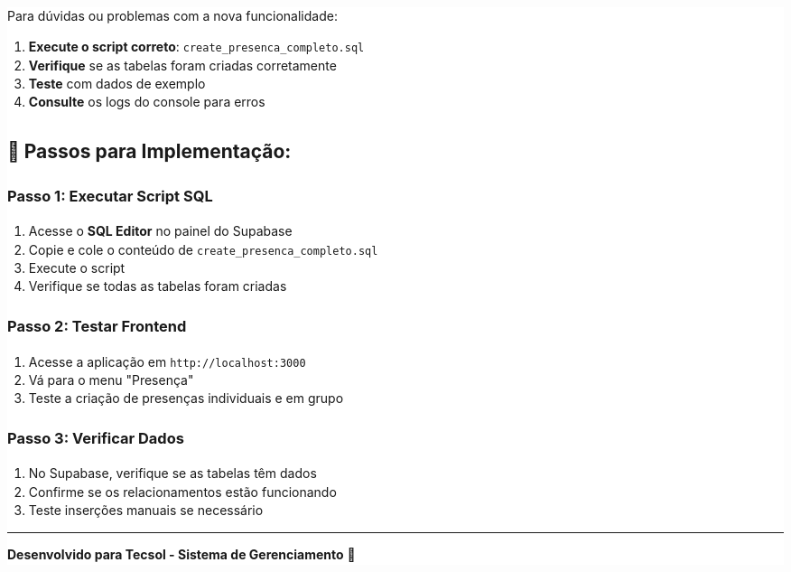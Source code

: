 Para dúvidas ou problemas com a nova funcionalidade:

1. **Execute o script correto**: `create_presenca_completo.sql`
2. **Verifique** se as tabelas foram criadas corretamente
3. **Teste** com dados de exemplo
4. **Consulte** os logs do console para erros

## 🚀 **Passos para Implementação:**

### **Passo 1: Executar Script SQL**
1. Acesse o **SQL Editor** no painel do Supabase
2. Copie e cole o conteúdo de `create_presenca_completo.sql`
3. Execute o script
4. Verifique se todas as tabelas foram criadas

### **Passo 2: Testar Frontend**
1. Acesse a aplicação em `http://localhost:3000`
2. Vá para o menu "Presença"
3. Teste a criação de presenças individuais e em grupo

### **Passo 3: Verificar Dados**
1. No Supabase, verifique se as tabelas têm dados
2. Confirme se os relacionamentos estão funcionando
3. Teste inserções manuais se necessário

---

**Desenvolvido para Tecsol - Sistema de Gerenciamento** 🚀
